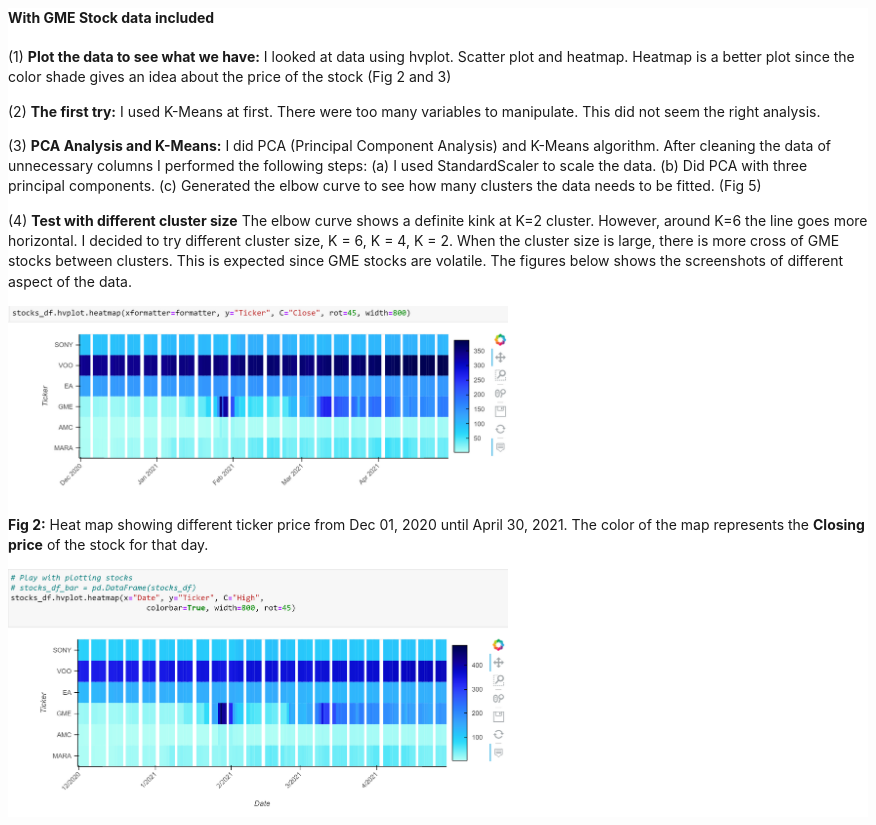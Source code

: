 #### **With GME Stock data included**

(1) **Plot the data to see what we have:**  I looked at data using hvplot. Scatter plot and heatmap. Heatmap is a better plot since the color shade gives an idea about the price of the stock (Fig 2 and 3)

(2) **The first try:** I used K-Means at first. There were too many variables to manipulate. This did not seem the right analysis. 

(3) **PCA Analysis and K-Means:** I did PCA (Principal Component Analysis) and K-Means algorithm. After cleaning the data of unnecessary columns I performed the following steps: (a) I used StandardScaler to scale the data. (b) Did PCA with three principal components. (c) Generated the elbow curve to see how many clusters the data needs to be fitted. (Fig 5)

(4) **Test with different cluster size** The elbow curve shows a definite kink at K=2 cluster. However, around K=6 the line goes more horizontal. I decided to try different cluster size, K = 6, K = 4, K = 2. When the cluster size is large, there is more cross of GME stocks between clusters. This is expected since GME stocks are volatile. The figures below shows the screenshots of different aspect of the data.
    
<img src="images/ticker_vs_date_heatmap_Close.png" width=500>

**Fig 2:** Heat map showing different ticker price from Dec 01, 2020 until April 30, 2021. The color of the map represents the **Closing price** of the stock for that day. 

<img src="images/ticker_vs_date_heatmap_High.png" width=500>
